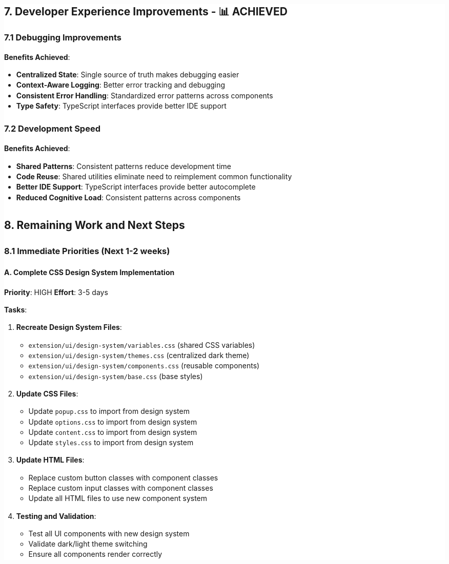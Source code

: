 ## 7. Developer Experience Improvements - 📊 ACHIEVED

### 7.1 Debugging Improvements

**Benefits Achieved**:

- **Centralized State**: Single source of truth makes debugging easier
- **Context-Aware Logging**: Better error tracking and debugging
- **Consistent Error Handling**: Standardized error patterns across components
- **Type Safety**: TypeScript interfaces provide better IDE support

### 7.2 Development Speed

**Benefits Achieved**:

- **Shared Patterns**: Consistent patterns reduce development time
- **Code Reuse**: Shared utilities eliminate need to reimplement common functionality
- **Better IDE Support**: TypeScript interfaces provide better autocomplete
- **Reduced Cognitive Load**: Consistent patterns across components

## 8. Remaining Work and Next Steps

### 8.1 Immediate Priorities (Next 1-2 weeks)

#### **A. Complete CSS Design System Implementation**

**Priority**: HIGH **Effort**: 3-5 days

**Tasks**:

1. **Recreate Design System Files**:

   - `extension/ui/design-system/variables.css` (shared CSS variables)
   - `extension/ui/design-system/themes.css` (centralized dark theme)
   - `extension/ui/design-system/components.css` (reusable components)
   - `extension/ui/design-system/base.css` (base styles)

2. **Update CSS Files**:

   - Update `popup.css` to import from design system
   - Update `options.css` to import from design system
   - Update `content.css` to import from design system
   - Update `styles.css` to import from design system

3. **Update HTML Files**:

   - Replace custom button classes with component classes
   - Replace custom input classes with component classes
   - Update all HTML files to use new component system

4. **Testing and Validation**:
   - Test all UI components with new design system
   - Validate dark/light theme switching
   - Ensure all components render correctly

